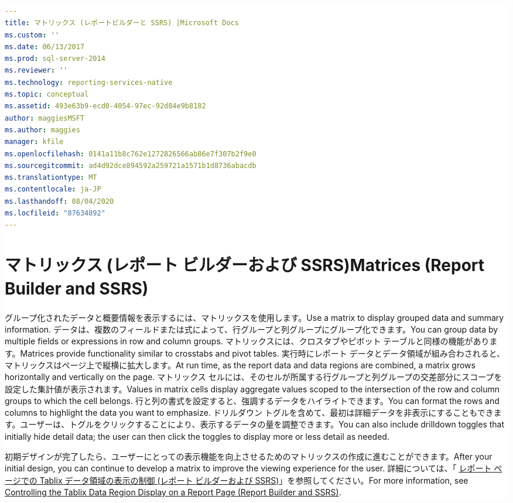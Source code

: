 ```yaml
---
title: マトリックス (レポートビルダーと SSRS) |Microsoft Docs
ms.custom: ''
ms.date: 06/13/2017
ms.prod: sql-server-2014
ms.reviewer: ''
ms.technology: reporting-services-native
ms.topic: conceptual
ms.assetid: 493e63b9-ecd0-4054-97ec-92d84e9b8182
author: maggiesMSFT
ms.author: maggies
manager: kfile
ms.openlocfilehash: 0141a11b8c762e1272826566ab86e7f307b2f9e0
ms.sourcegitcommit: ad4d92dce894592a259721a1571b1d8736abacdb
ms.translationtype: MT
ms.contentlocale: ja-JP
ms.lasthandoff: 08/04/2020
ms.locfileid: "87634892"
---
```

# <a name="matrices-report-builder-and-ssrs"></a><span data-ttu-id="2d3e7-102">マトリックス (レポート ビルダーおよび SSRS)</span><span class="sxs-lookup"><span data-stu-id="2d3e7-102">Matrices (Report Builder and SSRS)</span></span>
  <span data-ttu-id="2d3e7-103">グループ化されたデータと概要情報を表示するには、マトリックスを使用します。</span><span class="sxs-lookup"><span data-stu-id="2d3e7-103">Use a matrix to display grouped data and summary information.</span></span> <span data-ttu-id="2d3e7-104">データは、複数のフィールドまたは式によって、行グループと列グループにグループ化できます。</span><span class="sxs-lookup"><span data-stu-id="2d3e7-104">You can group data by multiple fields or expressions in row and column groups.</span></span> <span data-ttu-id="2d3e7-105">マトリックスには、クロスタブやピボット テーブルと同様の機能があります。</span><span class="sxs-lookup"><span data-stu-id="2d3e7-105">Matrices provide functionality similar to crosstabs and pivot tables.</span></span> <span data-ttu-id="2d3e7-106">実行時にレポート データとデータ領域が組み合わされると、マトリックスはページ上で縦横に拡大します。</span><span class="sxs-lookup"><span data-stu-id="2d3e7-106">At run time, as the report data and data regions are combined, a matrix grows horizontally and vertically on the page.</span></span> <span data-ttu-id="2d3e7-107">マトリックス セルには、そのセルが所属する行グループと列グループの交差部分にスコープを設定した集計値が表示されます。</span><span class="sxs-lookup"><span data-stu-id="2d3e7-107">Values in matrix cells display aggregate values scoped to the intersection of the row and column groups to which the cell belongs.</span></span> <span data-ttu-id="2d3e7-108">行と列の書式を設定すると、強調するデータをハイライトできます。</span><span class="sxs-lookup"><span data-stu-id="2d3e7-108">You can format the rows and columns to highlight the data you want to emphasize.</span></span> <span data-ttu-id="2d3e7-109">ドリルダウン トグルを含めて、最初は詳細データを非表示にすることもできます。ユーザーは、トグルをクリックすることにより、表示するデータの量を調整できます。</span><span class="sxs-lookup"><span data-stu-id="2d3e7-109">You can also include drilldown toggles that initially hide detail data; the user can then click the toggles to display more or less detail as needed.</span></span>

 <span data-ttu-id="2d3e7-110">初期デザインが完了したら、ユーザーにとっての表示機能を向上させるためのマトリックスの作成に進むことができます。</span><span class="sxs-lookup"><span data-stu-id="2d3e7-110">After your initial design, you can continue to develop a matrix to improve the viewing experience for the user.</span></span> <span data-ttu-id="2d3e7-111">詳細については、「 [レポート ページでの Tablix データ領域の表示の制御 &#40;レポート ビルダーおよび SSRS&#41;](controlling-the-tablix-data-region-display-on-a-report-page.md)」を参照してください。</span><span class="sxs-lookup"><span data-stu-id="2d3e7-111">For more information, see [Controlling the Tablix Data Region Display on a Report Page &#40;Report Builder and SSRS&#41;](controlling-the-tablix-data-region-display-on-a-report-page.md).</span></span>
